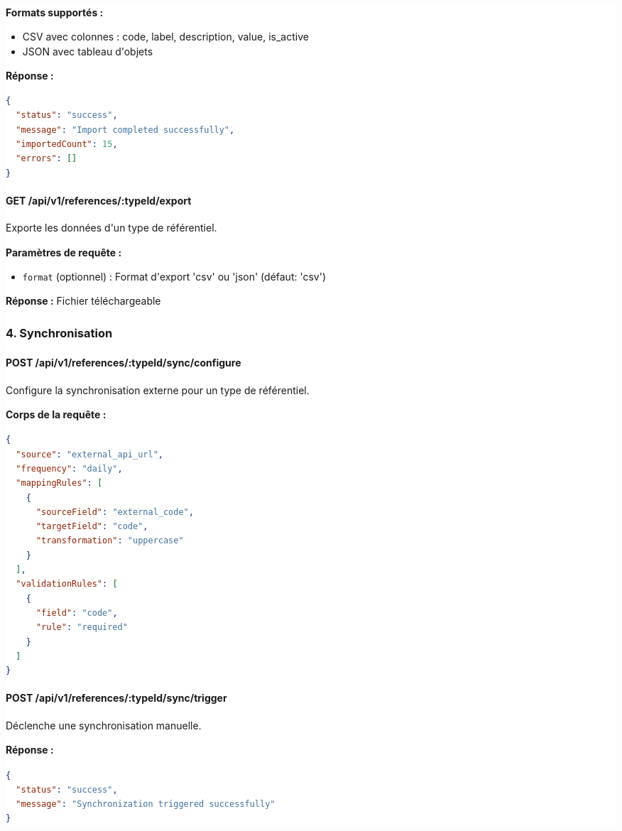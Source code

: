 **Formats supportés :**
- CSV avec colonnes : code, label, description, value, is_active
- JSON avec tableau d'objets

**Réponse :**
```json
{
  "status": "success",
  "message": "Import completed successfully",
  "importedCount": 15,
  "errors": []
}
```

#### GET /api/v1/references/:typeId/export
Exporte les données d'un type de référentiel.

**Paramètres de requête :**
- `format` (optionnel) : Format d'export 'csv' ou 'json' (défaut: 'csv')

**Réponse :** Fichier téléchargeable

### 4. Synchronisation

#### POST /api/v1/references/:typeId/sync/configure
Configure la synchronisation externe pour un type de référentiel.

**Corps de la requête :**
```json
{
  "source": "external_api_url",
  "frequency": "daily",
  "mappingRules": [
    {
      "sourceField": "external_code",
      "targetField": "code",
      "transformation": "uppercase"
    }
  ],
  "validationRules": [
    {
      "field": "code",
      "rule": "required"
    }
  ]
}
```

#### POST /api/v1/references/:typeId/sync/trigger
Déclenche une synchronisation manuelle.

**Réponse :**
```json
{
  "status": "success",
  "message": "Synchronization triggered successfully"
}
```
